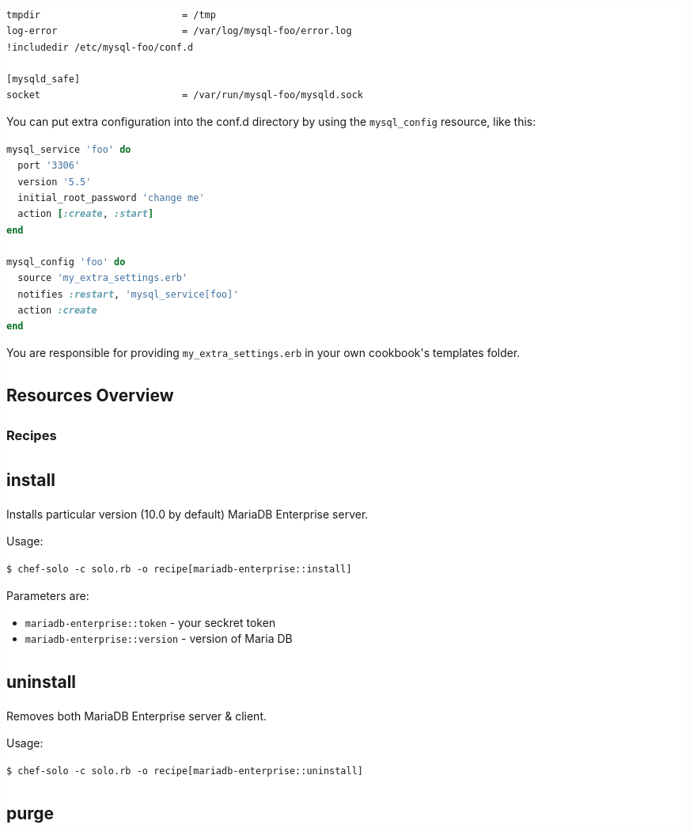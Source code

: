 ```
tmpdir                         = /tmp
log-error                      = /var/log/mysql-foo/error.log
!includedir /etc/mysql-foo/conf.d

[mysqld_safe]
socket                         = /var/run/mysql-foo/mysqld.sock
```

You can put extra configuration into the conf.d directory by using the
`mysql_config` resource, like this:

```ruby
mysql_service 'foo' do
  port '3306'
  version '5.5'
  initial_root_password 'change me'
  action [:create, :start]
end

mysql_config 'foo' do
  source 'my_extra_settings.erb'
  notifies :restart, 'mysql_service[foo]'
  action :create
end
```

You are responsible for providing `my_extra_settings.erb` in your own
cookbook's templates folder.

Resources Overview
------------------
### Recipes

## install

Installs particular version (10.0 by default) MariaDB Enterprise server.

Usage:

`$ chef-solo -c solo.rb -o recipe[mariadb-enterprise::install]`

Parameters are:

- `mariadb-enterprise::token` - your seckret token
- `mariadb-enterprise::version` - version of Maria DB

## uninstall

Removes both MariaDB Enterprise server & client.

Usage:

`$ chef-solo -c solo.rb -o recipe[mariadb-enterprise::uninstall]`

## purge
